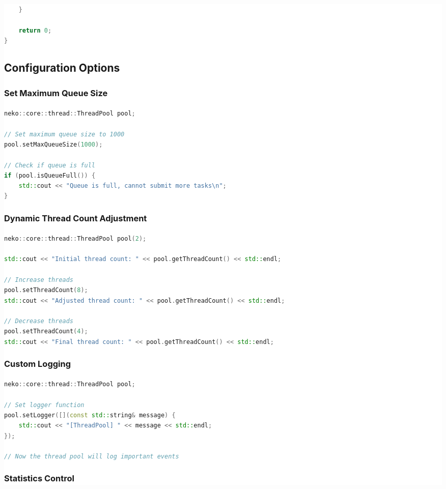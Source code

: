 ```cpp
    }
    
    return 0;
}
```

## Configuration Options

### Set Maximum Queue Size

```cpp
neko::core::thread::ThreadPool pool;

// Set maximum queue size to 1000
pool.setMaxQueueSize(1000);

// Check if queue is full
if (pool.isQueueFull()) {
    std::cout << "Queue is full, cannot submit more tasks\n";
}
```

### Dynamic Thread Count Adjustment

```cpp
neko::core::thread::ThreadPool pool(2);

std::cout << "Initial thread count: " << pool.getThreadCount() << std::endl;

// Increase threads
pool.setThreadCount(8);
std::cout << "Adjusted thread count: " << pool.getThreadCount() << std::endl;

// Decrease threads
pool.setThreadCount(4);
std::cout << "Final thread count: " << pool.getThreadCount() << std::endl;
```

### Custom Logging

```cpp
neko::core::thread::ThreadPool pool;

// Set logger function
pool.setLogger([](const std::string& message) {
    std::cout << "[ThreadPool] " << message << std::endl;
});

// Now the thread pool will log important events
```

### Statistics Control
